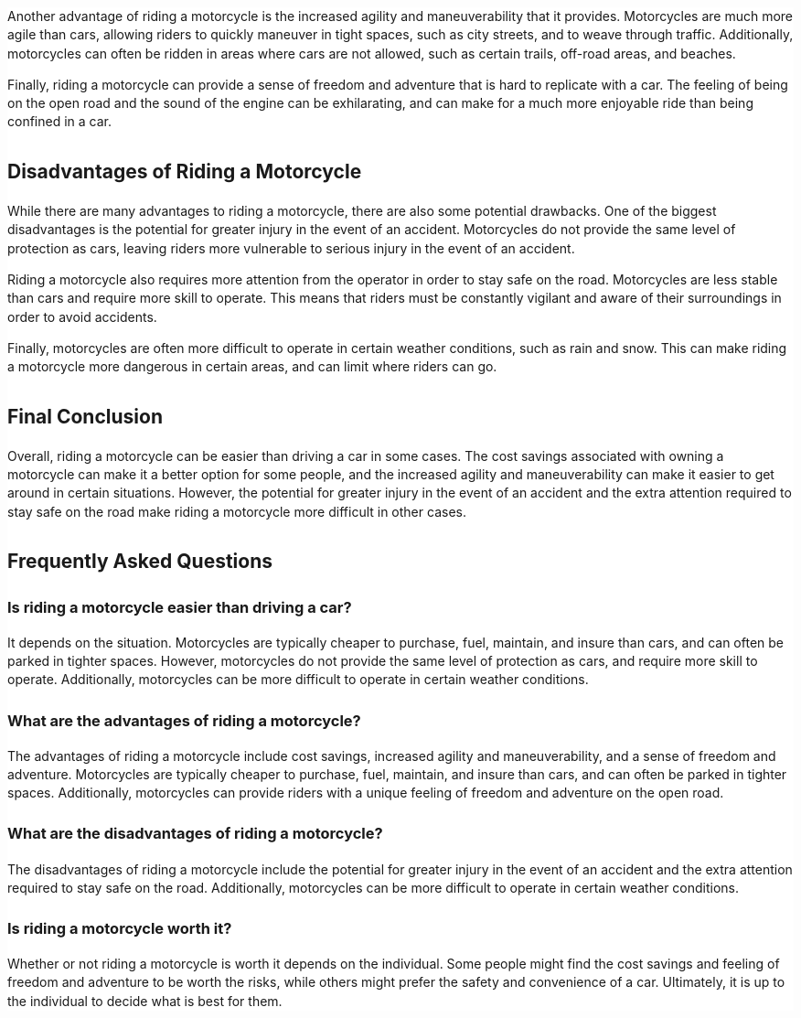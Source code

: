 <p>Another advantage of riding a motorcycle is the increased agility and maneuverability that it provides. Motorcycles are much more agile than cars, allowing riders to quickly maneuver in tight spaces, such as city streets, and to weave through traffic. Additionally, motorcycles can often be ridden in areas where cars are not allowed, such as certain trails, off-road areas, and beaches.</p>

<p>Finally, riding a motorcycle can provide a sense of freedom and adventure that is hard to replicate with a car. The feeling of being on the open road and the sound of the engine can be exhilarating, and can make for a much more enjoyable ride than being confined in a car.</p>

<h2>Disadvantages of Riding a Motorcycle</h2>

<p>While there are many advantages to riding a motorcycle, there are also some potential drawbacks. One of the biggest disadvantages is the potential for greater injury in the event of an accident. Motorcycles do not provide the same level of protection as cars, leaving riders more vulnerable to serious injury in the event of an accident.</p>

<p>Riding a motorcycle also requires more attention from the operator in order to stay safe on the road. Motorcycles are less stable than cars and require more skill to operate. This means that riders must be constantly vigilant and aware of their surroundings in order to avoid accidents.</p>

<p>Finally, motorcycles are often more difficult to operate in certain weather conditions, such as rain and snow. This can make riding a motorcycle more dangerous in certain areas, and can limit where riders can go.</p>

<h2>Final Conclusion</h2>

<p>Overall, riding a motorcycle can be easier than driving a car in some cases. The cost savings associated with owning a motorcycle can make it a better option for some people, and the increased agility and maneuverability can make it easier to get around in certain situations. However, the potential for greater injury in the event of an accident and the extra attention required to stay safe on the road make riding a motorcycle more difficult in other cases.</p>

<h2>Frequently Asked Questions</h2>

<h3>Is riding a motorcycle easier than driving a car?</h3>
<p>It depends on the situation. Motorcycles are typically cheaper to purchase, fuel, maintain, and insure than cars, and can often be parked in tighter spaces. However, motorcycles do not provide the same level of protection as cars, and require more skill to operate. Additionally, motorcycles can be more difficult to operate in certain weather conditions.</p>

<h3>What are the advantages of riding a motorcycle?</h3>
<p>The advantages of riding a motorcycle include cost savings, increased agility and maneuverability, and a sense of freedom and adventure. Motorcycles are typically cheaper to purchase, fuel, maintain, and insure than cars, and can often be parked in tighter spaces. Additionally, motorcycles can provide riders with a unique feeling of freedom and adventure on the open road.</p>

<h3>What are the disadvantages of riding a motorcycle?</h3>
<p>The disadvantages of riding a motorcycle include the potential for greater injury in the event of an accident and the extra attention required to stay safe on the road. Additionally, motorcycles can be more difficult to operate in certain weather conditions.</p>

<h3>Is riding a motorcycle worth it?</h3>
<p>Whether or not riding a motorcycle is worth it depends on the individual. Some people might find the cost savings and feeling of freedom and adventure to be worth the risks, while others might prefer the safety and convenience of a car. Ultimately, it is up to the individual to decide what is best for them.</p>
